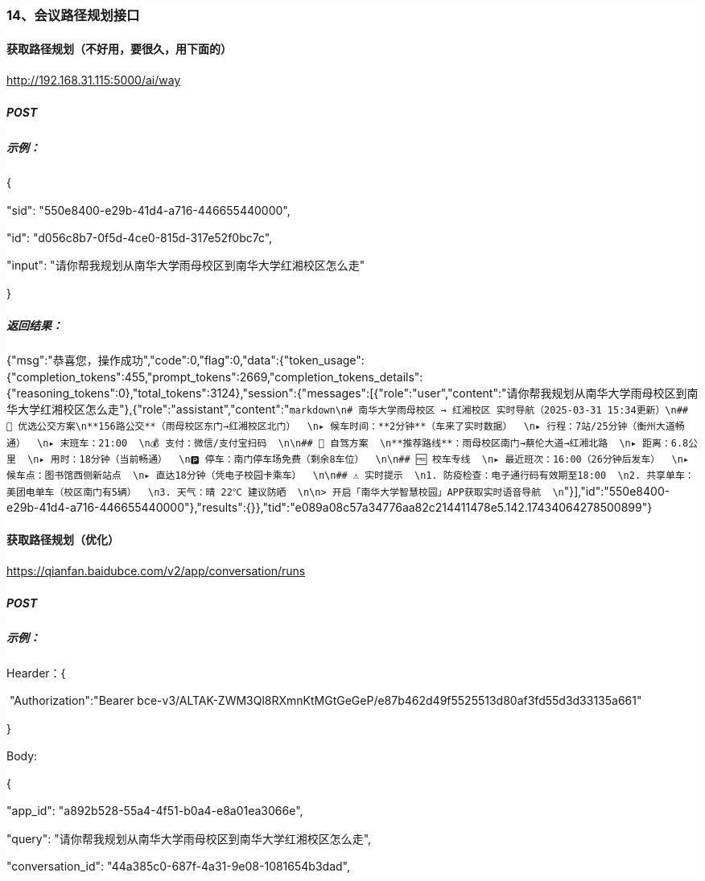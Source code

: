 

### 14、会议路径规划接口

#### 获取路径规划（不好用，要很久，用下面的）

http://192.168.31.115:5000/ai/way

##### POST

##### 示例：

{

 "sid": "550e8400-e29b-41d4-a716-446655440000",

 "id": "d056c8b7-0f5d-4ce0-815d-317e52f0bc7c",

 "input": "请你帮我规划从南华大学雨母校区到南华大学红湘校区怎么走"

}

##### 返回结果：

{"msg":"恭喜您，操作成功","code":0,"flag":0,"data":{"token_usage":{"completion_tokens":455,"prompt_tokens":2669,"completion_tokens_details":{"reasoning_tokens":0},"total_tokens":3124},"session":{"messages":[{"role":"user","content":"请你帮我规划从南华大学雨母校区到南华大学红湘校区怎么走"},{"role":"assistant","content":"```markdown\n# 南华大学雨母校区 → 红湘校区 实时导航（2025-03-31 15:34更新）\n## 🚌 优选公交方案\n**156路公交**（雨母校区东门→红湘校区北门）  \n▸ 候车时间：**2分钟**（车来了实时数据）  \n▸ 行程：7站/25分钟（衡州大道畅通）  \n▸ 末班车：21:00  \n💰 支付：微信/支付宝扫码  \n\n## 🚗 自驾方案  \n**推荐路线**：雨母校区南门→蔡伦大道→红湘北路  \n▸ 距离：6.8公里  \n▸ 用时：18分钟（当前畅通）  \n🅿️ 停车：南门停车场免费（剩余8车位）  \n\n## 🆓 校车专线  \n▸ 最近班次：16:00（26分钟后发车）  \n▸ 候车点：图书馆西侧新站点  \n▸ 直达18分钟（凭电子校园卡乘车）  \n\n## ⚠️ 实时提示  \n1. 防疫检查：电子通行码有效期至18:00  \n2. 共享单车：美团电单车（校区南门有5辆）  \n3. 天气：晴 22℃ 建议防晒  \n\n> 开启「南华大学智慧校园」APP获取实时语音导航  \n```"}],"id":"550e8400-e29b-41d4-a716-446655440000"},"results":{}},"tid":"e089a08c57a34776aa82c214411478e5.142.17434064278500899"}



#### 获取路径规划（优化）

https://qianfan.baidubce.com/v2/app/conversation/runs

##### POST

##### 示例：

Hearder：{

​	"Authorization":"Bearer bce-v3/ALTAK-ZWM3Ql8RXmnKtMGtGeGeP/e87b462d49f5525513d80af3fd55d3d33135a661"

}

Body:

{

  "app_id": "a892b528-55a4-4f51-b0a4-e8a01ea3066e",

  "query": "请你帮我规划从南华大学雨母校区到南华大学红湘校区怎么走",

  "conversation_id": "44a385c0-687f-4a31-9e08-1081654b3dad",
